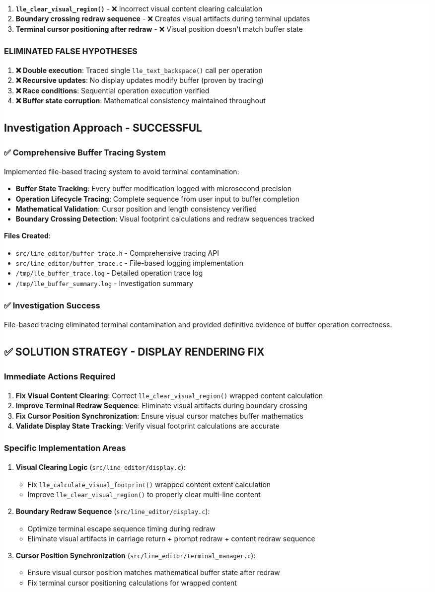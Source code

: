 1. **`lle_clear_visual_region()`** - ❌ Incorrect visual content clearing calculation
2. **Boundary crossing redraw sequence** - ❌ Creates visual artifacts during terminal updates  
3. **Terminal cursor positioning after redraw** - ❌ Visual position doesn't match buffer state

### **ELIMINATED FALSE HYPOTHESES**

1. **❌ Double execution**: Traced single `lle_text_backspace()` call per operation
2. **❌ Recursive updates**: No display updates modify buffer (proven by tracing)
3. **❌ Race conditions**: Sequential operation execution verified
4. **❌ Buffer state corruption**: Mathematical consistency maintained throughout

## Investigation Approach - SUCCESSFUL

### **✅ Comprehensive Buffer Tracing System**
Implemented file-based tracing system to avoid terminal contamination:
- **Buffer State Tracking**: Every buffer modification logged with microsecond precision
- **Operation Lifecycle Tracing**: Complete sequence from user input to buffer completion
- **Mathematical Validation**: Cursor position and length consistency verified
- **Boundary Crossing Detection**: Visual footprint calculations and redraw sequences tracked

**Files Created**:
- `src/line_editor/buffer_trace.h` - Comprehensive tracing API
- `src/line_editor/buffer_trace.c` - File-based logging implementation  
- `/tmp/lle_buffer_trace.log` - Detailed operation trace log
- `/tmp/lle_buffer_summary.log` - Investigation summary

### **✅ Investigation Success**
File-based tracing eliminated terminal contamination and provided definitive evidence of buffer operation correctness.

## ✅ SOLUTION STRATEGY - DISPLAY RENDERING FIX

### **Immediate Actions Required**

1. **Fix Visual Content Clearing**: Correct `lle_clear_visual_region()` wrapped content calculation
2. **Improve Terminal Redraw Sequence**: Eliminate visual artifacts during boundary crossing
3. **Fix Cursor Position Synchronization**: Ensure visual cursor matches buffer mathematics
4. **Validate Display State Tracking**: Verify visual footprint calculations are accurate

### **Specific Implementation Areas**

1. **Visual Clearing Logic** (`src/line_editor/display.c`):
   - Fix `lle_calculate_visual_footprint()` wrapped content extent calculation
   - Improve `lle_clear_visual_region()` to properly clear multi-line content
   
2. **Boundary Redraw Sequence** (`src/line_editor/display.c`):
   - Optimize terminal escape sequence timing during redraw
   - Eliminate visual artifacts in carriage return + prompt redraw + content redraw sequence
   
3. **Cursor Position Synchronization** (`src/line_editor/terminal_manager.c`):
   - Ensure visual cursor position matches mathematical buffer state after redraw
   - Fix terminal cursor positioning calculations for wrapped content
